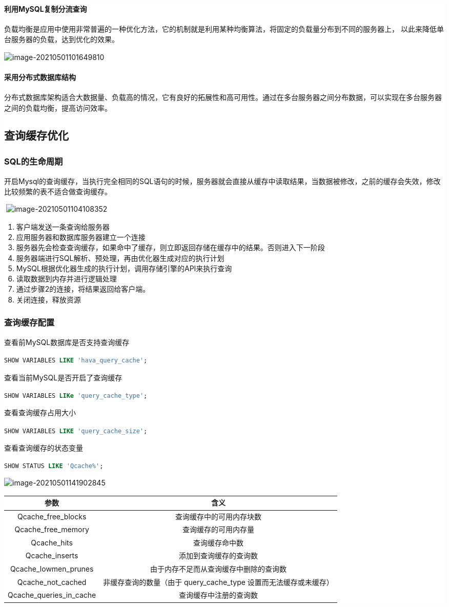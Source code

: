 #### 利用MySQL复制分流查询

负载均衡是应用中使用非常普遍的一种优化方法，它的机制就是利用某种均衡算法，将固定的负载量分布到不同的服务器上， 以此来降低单台服务器的负载，达到优化的效果。

![image-20210501101649810](https://gitee.com/zhang-songyao/blog-images/raw/master/20210501101650.png)

#### 采用分布式数据库结构

分布式数据库架构适合大数据量、负载高的情况，它有良好的拓展性和高可用性。通过在多台服务器之间分布数据，可以实现在多台服务器之间的负载均衡，提高访问效率。

## 查询缓存优化

### SQL的生命周期

开启Mysql的查询缓存，当执行完全相同的SQL语句的时候，服务器就会直接从缓存中读取结果，当数据被修改，之前的缓存会失效，修改比较频繁的表不适合做查询缓存。

​	![image-20210501104108352](https://gitee.com/zhang-songyao/blog-images/raw/master/20210501104109.png)

1. 客户端发送一条查询给服务器
2. 应用服务器和数据库服务器建立一个连接
3. 服务器先会检查查询缓存，如果命中了缓存，则立即返回存储在缓存中的结果。否则进入下一阶段
4. 服务器端进行SQL解析、预处理，再由优化器生成对应的执行计划
5. MySQL根据优化器生成的执行计划，调用存储引擎的API来执行查询
6. 读取数据到内存并进行逻辑处理
7. 通过步骤2的连接，将结果返回给客户端。
8. 关闭连接，释放资源

### 查询缓存配置

查看前MySQL数据库是否支持查询缓存

```sql
SHOW VARIABLES LIKE 'hava_query_cache';
```

查看当前MySQL是否开启了查询缓存

```sql
SHOW VARIABLES LIKe 'query_cache_type';
```

查看查询缓存占用大小

```sql
SHOW VARIABLES LIKE 'query_cache_size';
```

查看查询缓存的状态变量

```sql
SHOW STATUS LIKE 'Qcache%';
```

![image-20210501141902845](https://gitee.com/zhang-songyao/blog-images/raw/master/20210501141903.png)

|          参数           |                             含义                             |
| :---------------------: | :----------------------------------------------------------: |
|   Qcache_free_blocks    |                   查询缓存中的可用内存块数                   |
|   Qcache_free_memory    |                     查询缓存的可用内存量                     |
|       Qcache_hits       |                        查询缓存命中数                        |
|     Qcache_inserts      |                    添加到查询缓存的查询数                    |
|  Qcache_lowmen_prunes   |            由于内存不足而从查询缓存中删除的查询数            |
|    Qcache_not_cached    | 非缓存查询的数量（由于 query_cache_type 设置而无法缓存或未缓存） |
| Qcache_queries_in_cache |                    查询缓存中注册的查询数                    |